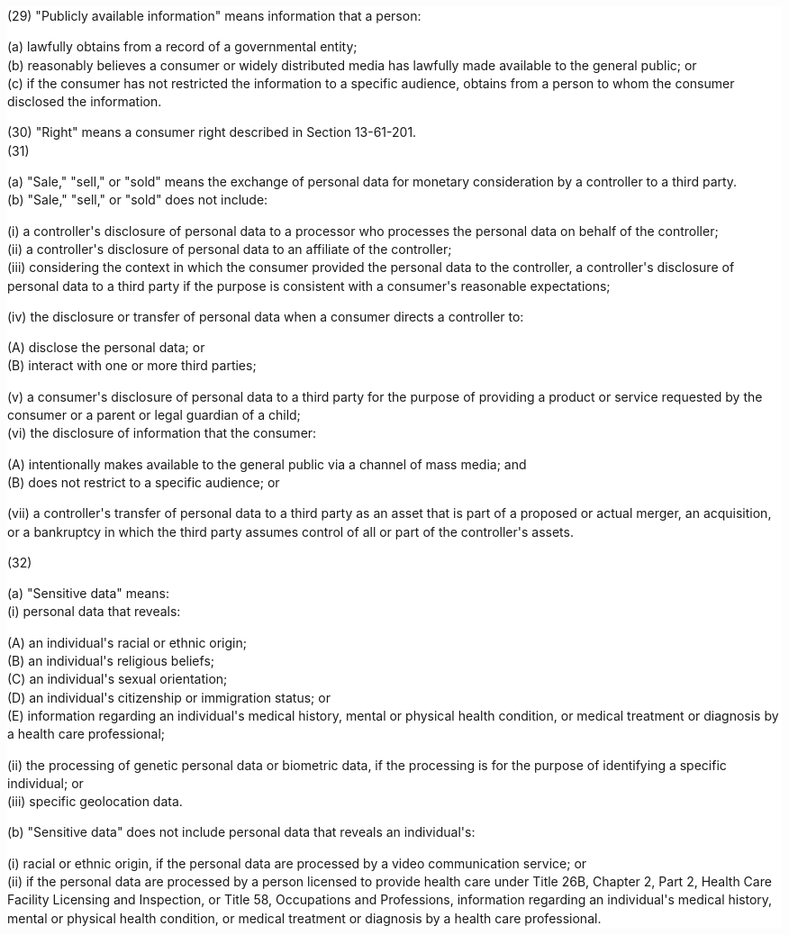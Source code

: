 (29) "Publicly available information" means information that a person:

(a) lawfully obtains from a record of a governmental entity;  
(b) reasonably believes a consumer or widely distributed media has lawfully made available to the general public; or  
(c) if the consumer has not restricted the information to a specific audience, obtains from a person to whom the consumer disclosed the information.

(30) "Right" means a consumer right described in Section 13-61-201.  
(31)

(a) "Sale," "sell," or "sold" means the exchange of personal data for monetary consideration by a controller to a third party.  
(b) "Sale," "sell," or "sold" does not include:

(i) a controller's disclosure of personal data to a processor who processes the personal data on behalf of the controller;  
(ii) a controller's disclosure of personal data to an affiliate of the controller;  
(iii) considering the context in which the consumer provided the personal data to the controller, a controller's disclosure of personal data to a third party if the purpose is consistent with a consumer's reasonable expectations;

(iv) the disclosure or transfer of personal data when a consumer directs a controller to:

(A) disclose the personal data; or  
(B) interact with one or more third parties;

(v) a consumer's disclosure of personal data to a third party for the purpose of providing a product or service requested by the consumer or a parent or legal guardian of a child;  
(vi) the disclosure of information that the consumer:

(A) intentionally makes available to the general public via a channel of mass media; and  
(B) does not restrict to a specific audience; or

(vii) a controller's transfer of personal data to a third party as an asset that is part of a proposed or actual merger, an acquisition, or a bankruptcy in which the third party assumes control of all or part of the controller's assets.

(32)

(a) "Sensitive data" means:  
(i) personal data that reveals:

(A) an individual's racial or ethnic origin;  
(B) an individual's religious beliefs;  
(C) an individual's sexual orientation;  
(D) an individual's citizenship or immigration status; or  
(E) information regarding an individual's medical history, mental or physical health condition, or medical treatment or diagnosis by a health care professional;

(ii) the processing of genetic personal data or biometric data, if the processing is for the purpose of identifying a specific individual; or  
(iii) specific geolocation data.

(b) "Sensitive data" does not include personal data that reveals an individual's:

(i) racial or ethnic origin, if the personal data are processed by a video communication service; or  
(ii) if the personal data are processed by a person licensed to provide health care under Title 26B, Chapter 2, Part 2, Health Care Facility Licensing and Inspection, or Title 58, Occupations and Professions, information regarding an individual's medical history, mental or physical health condition, or medical treatment or diagnosis by a health care professional.
